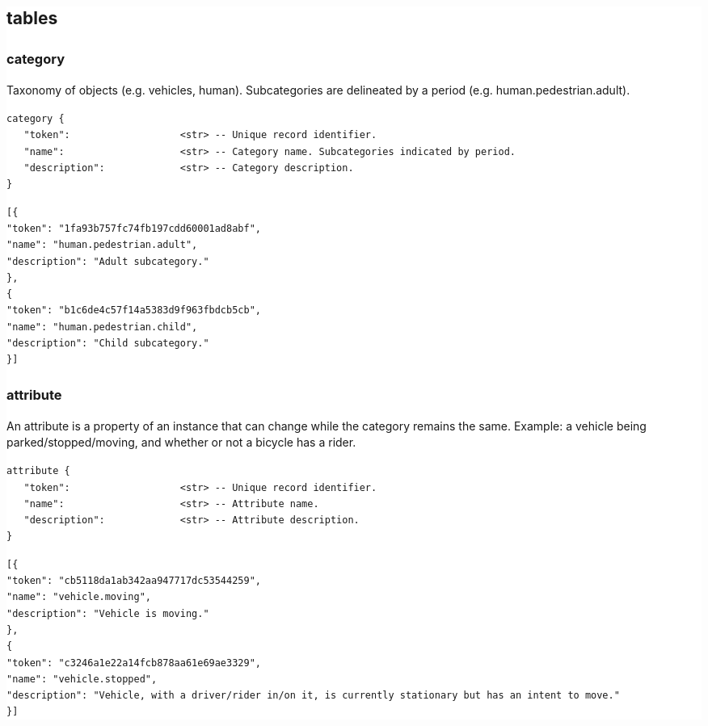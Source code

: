 ## tables

### category

Taxonomy of objects (e.g. vehicles, human). Subcategories are delineated by a period (e.g. human.pedestrian.adult).

```
category {
   "token":                   <str> -- Unique record identifier.
   "name":                    <str> -- Category name. Subcategories indicated by period.
   "description":             <str> -- Category description.
}
```

```
[{
"token": "1fa93b757fc74fb197cdd60001ad8abf",
"name": "human.pedestrian.adult",
"description": "Adult subcategory."
},
{
"token": "b1c6de4c57f14a5383d9f963fbdcb5cb",
"name": "human.pedestrian.child",
"description": "Child subcategory."
}]
```


### attribute

An attribute is a property of an instance that can change while the category remains the same. Example: a vehicle being parked/stopped/moving, and whether or not a bicycle has a rider.

```
attribute {
   "token":                   <str> -- Unique record identifier.
   "name":                    <str> -- Attribute name.
   "description":             <str> -- Attribute description.
}
```


```
[{
"token": "cb5118da1ab342aa947717dc53544259",
"name": "vehicle.moving",
"description": "Vehicle is moving."
},
{
"token": "c3246a1e22a14fcb878aa61e69ae3329",
"name": "vehicle.stopped",
"description": "Vehicle, with a driver/rider in/on it, is currently stationary but has an intent to move."
}]
```
